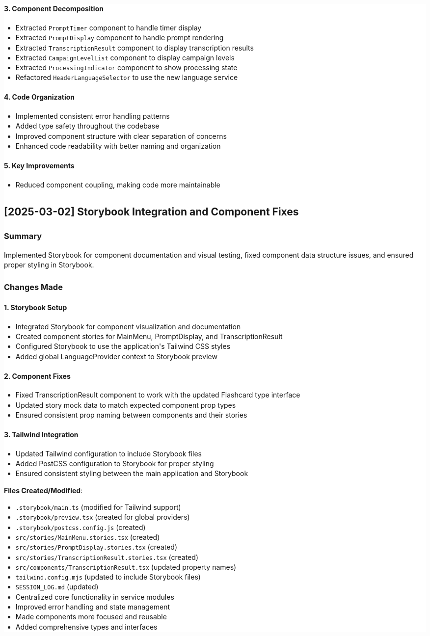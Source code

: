 #### 3. Component Decomposition
- Extracted `PromptTimer` component to handle timer display
- Extracted `PromptDisplay` component to handle prompt rendering
- Extracted `TranscriptionResult` component to display transcription results
- Extracted `CampaignLevelList` component to display campaign levels
- Extracted `ProcessingIndicator` component to show processing state
- Refactored `HeaderLanguageSelector` to use the new language service

#### 4. Code Organization
- Implemented consistent error handling patterns
- Added type safety throughout the codebase
- Improved component structure with clear separation of concerns
- Enhanced code readability with better naming and organization

#### 5. Key Improvements
- Reduced component coupling, making code more maintainable

## [2025-03-02] Storybook Integration and Component Fixes

### Summary
Implemented Storybook for component documentation and visual testing, fixed component data structure issues, and ensured proper styling in Storybook.

### Changes Made

#### 1. Storybook Setup
- Integrated Storybook for component visualization and documentation
- Created component stories for MainMenu, PromptDisplay, and TranscriptionResult
- Configured Storybook to use the application's Tailwind CSS styles
- Added global LanguageProvider context to Storybook preview

#### 2. Component Fixes
- Fixed TranscriptionResult component to work with the updated Flashcard type interface
- Updated story mock data to match expected component prop types
- Ensured consistent prop naming between components and their stories

#### 3. Tailwind Integration
- Updated Tailwind configuration to include Storybook files
- Added PostCSS configuration to Storybook for proper styling
- Ensured consistent styling between the main application and Storybook

**Files Created/Modified**:
- `.storybook/main.ts` (modified for Tailwind support)
- `.storybook/preview.tsx` (created for global providers)
- `.storybook/postcss.config.js` (created)
- `src/stories/MainMenu.stories.tsx` (created)
- `src/stories/PromptDisplay.stories.tsx` (created)
- `src/stories/TranscriptionResult.stories.tsx` (created)
- `src/components/TranscriptionResult.tsx` (updated property names)
- `tailwind.config.mjs` (updated to include Storybook files)
- `SESSION_LOG.md` (updated)
- Centralized core functionality in service modules
- Improved error handling and state management
- Made components more focused and reusable
- Added comprehensive types and interfaces
